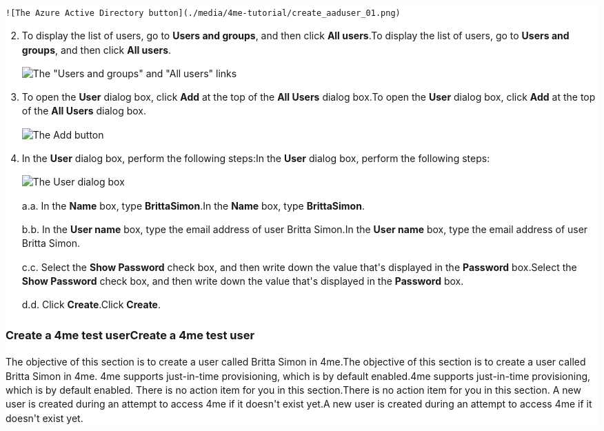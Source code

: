     ![The Azure Active Directory button](./media/4me-tutorial/create_aaduser_01.png)

2. <span data-ttu-id="1b274-221">To display the list of users, go to **Users and groups**, and then click **All users**.</span><span class="sxs-lookup"><span data-stu-id="1b274-221">To display the list of users, go to **Users and groups**, and then click **All users**.</span></span>

    ![The "Users and groups" and "All users" links](./media/4me-tutorial/create_aaduser_02.png)

3. <span data-ttu-id="1b274-223">To open the **User** dialog box, click **Add** at the top of the **All Users** dialog box.</span><span class="sxs-lookup"><span data-stu-id="1b274-223">To open the **User** dialog box, click **Add** at the top of the **All Users** dialog box.</span></span>

    ![The Add button](./media/4me-tutorial/create_aaduser_03.png)

4. <span data-ttu-id="1b274-225">In the **User** dialog box, perform the following steps:</span><span class="sxs-lookup"><span data-stu-id="1b274-225">In the **User** dialog box, perform the following steps:</span></span>

    ![The User dialog box](./media/4me-tutorial/create_aaduser_04.png)

    <span data-ttu-id="1b274-227">a.</span><span class="sxs-lookup"><span data-stu-id="1b274-227">a.</span></span> <span data-ttu-id="1b274-228">In the **Name** box, type **BrittaSimon**.</span><span class="sxs-lookup"><span data-stu-id="1b274-228">In the **Name** box, type **BrittaSimon**.</span></span>

    <span data-ttu-id="1b274-229">b.</span><span class="sxs-lookup"><span data-stu-id="1b274-229">b.</span></span> <span data-ttu-id="1b274-230">In the **User name** box, type the email address of user Britta Simon.</span><span class="sxs-lookup"><span data-stu-id="1b274-230">In the **User name** box, type the email address of user Britta Simon.</span></span>

    <span data-ttu-id="1b274-231">c.</span><span class="sxs-lookup"><span data-stu-id="1b274-231">c.</span></span> <span data-ttu-id="1b274-232">Select the **Show Password** check box, and then write down the value that's displayed in the **Password** box.</span><span class="sxs-lookup"><span data-stu-id="1b274-232">Select the **Show Password** check box, and then write down the value that's displayed in the **Password** box.</span></span>

    <span data-ttu-id="1b274-233">d.</span><span class="sxs-lookup"><span data-stu-id="1b274-233">d.</span></span> <span data-ttu-id="1b274-234">Click **Create**.</span><span class="sxs-lookup"><span data-stu-id="1b274-234">Click **Create**.</span></span>
 
### <a name="create-a-4me-test-user"></a><span data-ttu-id="1b274-235">Create a 4me test user</span><span class="sxs-lookup"><span data-stu-id="1b274-235">Create a 4me test user</span></span>

<span data-ttu-id="1b274-236">The objective of this section is to create a user called Britta Simon in 4me.</span><span class="sxs-lookup"><span data-stu-id="1b274-236">The objective of this section is to create a user called Britta Simon in 4me.</span></span> <span data-ttu-id="1b274-237">4me supports just-in-time provisioning, which is by default enabled.</span><span class="sxs-lookup"><span data-stu-id="1b274-237">4me supports just-in-time provisioning, which is by default enabled.</span></span> <span data-ttu-id="1b274-238">There is no action item for you in this section.</span><span class="sxs-lookup"><span data-stu-id="1b274-238">There is no action item for you in this section.</span></span> <span data-ttu-id="1b274-239">A new user is created during an attempt to access 4me if it doesn't exist yet.</span><span class="sxs-lookup"><span data-stu-id="1b274-239">A new user is created during an attempt to access 4me if it doesn't exist yet.</span></span>
